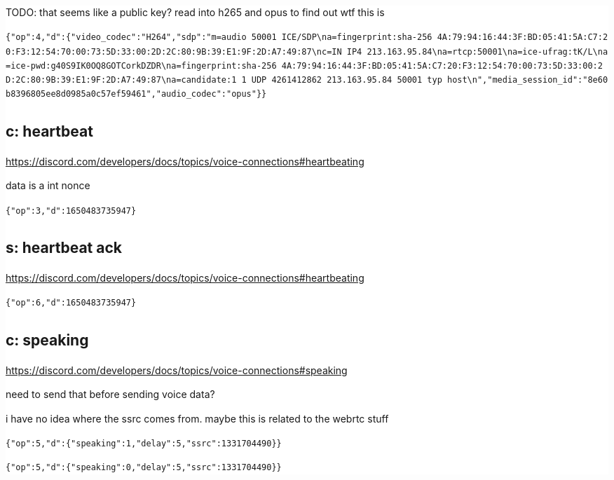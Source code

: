 TODO: that seems like a public key? read into h265 and opus to find out wtf this is
```
{"op":4,"d":{"video_codec":"H264","sdp":"m=audio 50001 ICE/SDP\na=fingerprint:sha-256 4A:79:94:16:44:3F:BD:05:41:5A:C7:20:F3:12:54:70:00:73:5D:33:00:2D:2C:80:9B:39:E1:9F:2D:A7:49:87\nc=IN IP4 213.163.95.84\na=rtcp:50001\na=ice-ufrag:tK/L\na=ice-pwd:g40S9IK0OQ8GOTCorkDZDR\na=fingerprint:sha-256 4A:79:94:16:44:3F:BD:05:41:5A:C7:20:F3:12:54:70:00:73:5D:33:00:2D:2C:80:9B:39:E1:9F:2D:A7:49:87\na=candidate:1 1 UDP 4261412862 213.163.95.84 50001 typ host\n","media_session_id":"8e60b8396805ee8d0985a0c57ef59461","audio_codec":"opus"}}
```

## c: heartbeat
https://discord.com/developers/docs/topics/voice-connections#heartbeating

data is a int nonce
```
{"op":3,"d":1650483735947}
```

## s: heartbeat ack
https://discord.com/developers/docs/topics/voice-connections#heartbeating
```
{"op":6,"d":1650483735947}
```

## c: speaking
https://discord.com/developers/docs/topics/voice-connections#speaking

need to send that before sending voice data?

i have no idea where the ssrc comes from. maybe this is related to the webrtc stuff
```
{"op":5,"d":{"speaking":1,"delay":5,"ssrc":1331704490}}
```

```
{"op":5,"d":{"speaking":0,"delay":5,"ssrc":1331704490}}
```